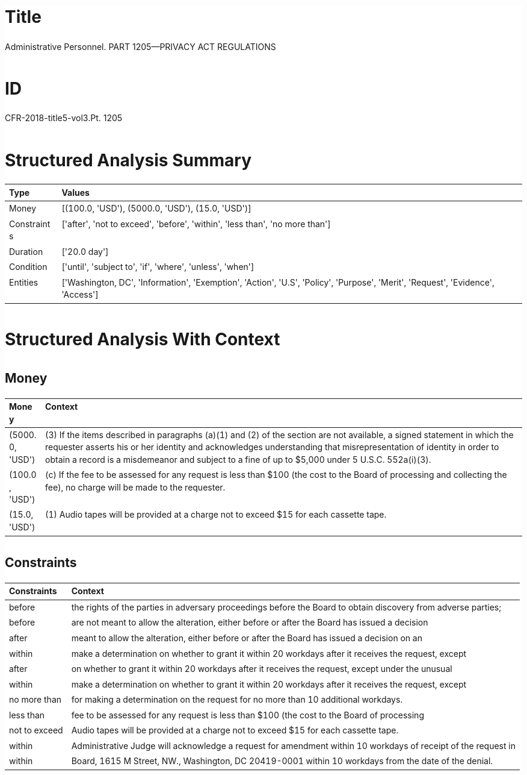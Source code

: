 # Title

 Administrative Personnel. PART 1205—PRIVACY ACT REGULATIONS


# ID

 CFR-2018-title5-vol3.Pt. 1205


# Structured Analysis Summary

| Type        | Values                                                                                                                         |
|:------------|:-------------------------------------------------------------------------------------------------------------------------------|
| Money       | [(100.0, 'USD'), (5000.0, 'USD'), (15.0, 'USD')]                                                                               |
| Constraints | ['after', 'not to exceed', 'before', 'within', 'less than', 'no more than']                                                    |
| Duration    | ['20.0 day']                                                                                                                   |
| Condition   | ['until', 'subject to', 'if', 'where', 'unless', 'when']                                                                       |
| Entities    | ['Washington, DC', 'Information', 'Exemption', 'Action', 'U.S', 'Policy', 'Purpose', 'Merit', 'Request', 'Evidence', 'Access'] |


# Structured Analysis With Context

 


## Money

| Money           | Context                                                                                                                                                                                                                                                                                                                                         |
|:----------------|:------------------------------------------------------------------------------------------------------------------------------------------------------------------------------------------------------------------------------------------------------------------------------------------------------------------------------------------------|
| (5000.0, 'USD') | (3) If the items described in paragraphs (a)(1) and (2) of the section are not available, a signed statement in which the requester asserts his or her identity and acknowledges understanding that misrepresentation of identity in order to obtain a record is a misdemeanor and subject to a fine of up to $5,000 under 5 U.S.C. 552a(i)(3). |
| (100.0, 'USD')  | (c) If the fee to be assessed for any request is less than $100 (the cost to the Board of processing and collecting the fee), no charge will be made to the requester.                                                                                                                                                                          |
| (15.0, 'USD')   | (1) Audio tapes will be provided at a charge not to exceed $15 for each cassette tape.                                                                                                                                                                                                                                                          |


## Constraints

| Constraints   | Context                                                                                                       |
|:--------------|:--------------------------------------------------------------------------------------------------------------|
| before        | the rights of the parties in adversary proceedings before the Board to obtain discovery from adverse parties; |
| before        | are not meant to allow the alteration, either before or after the Board has issued a decision                 |
| after         | meant to allow the alteration, either before or after the Board has issued a decision on an                   |
| within        | make a determination on whether to grant it within 20 workdays after it receives the request, except          |
| after         | on whether to grant it within 20 workdays after it receives the request, except under the unusual             |
| within        | make a determination on whether to grant it within 20 workdays after it receives the request, except          |
| no more than  | for making a determination on the request for no more than  10 additional workdays.                           |
| less than     | fee to be assessed for any request is less than $100 (the cost to the Board of processing                     |
| not to exceed | Audio tapes will be provided at a charge not to exceed  $15 for each cassette tape.                           |
| within        | Administrative Judge will acknowledge a request for amendment within 10 workdays of receipt of the request in |
| within        | Board, 1615 M Street, NW., Washington, DC 20419-0001 within  10 workdays from the date of the denial.         |